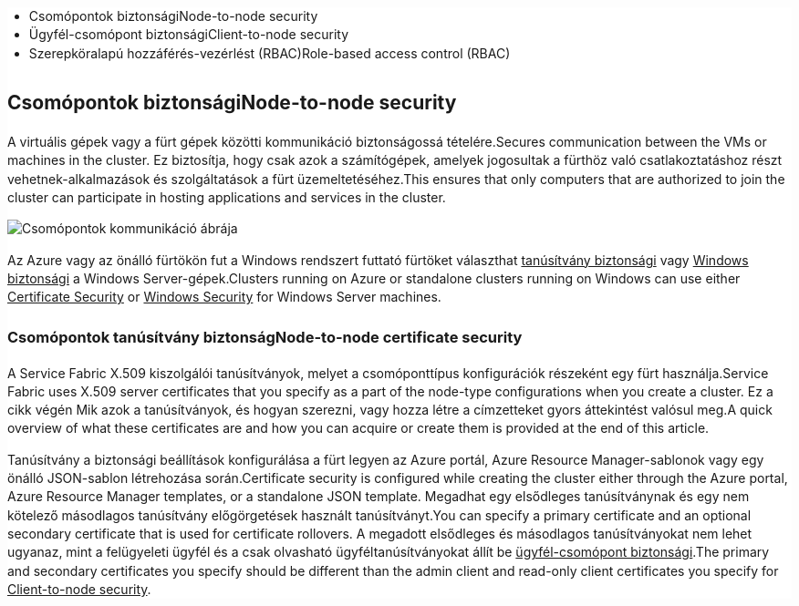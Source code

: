 * <span data-ttu-id="3ec46-109">Csomópontok biztonsági</span><span class="sxs-lookup"><span data-stu-id="3ec46-109">Node-to-node security</span></span>
* <span data-ttu-id="3ec46-110">Ügyfél-csomópont biztonsági</span><span class="sxs-lookup"><span data-stu-id="3ec46-110">Client-to-node security</span></span>
* <span data-ttu-id="3ec46-111">Szerepköralapú hozzáférés-vezérlést (RBAC)</span><span class="sxs-lookup"><span data-stu-id="3ec46-111">Role-based access control (RBAC)</span></span>

## <a name="node-to-node-security"></a><span data-ttu-id="3ec46-112">Csomópontok biztonsági</span><span class="sxs-lookup"><span data-stu-id="3ec46-112">Node-to-node security</span></span>
<span data-ttu-id="3ec46-113">A virtuális gépek vagy a fürt gépek közötti kommunikáció biztonságossá tételére.</span><span class="sxs-lookup"><span data-stu-id="3ec46-113">Secures communication between the VMs or machines in the cluster.</span></span> <span data-ttu-id="3ec46-114">Ez biztosítja, hogy csak azok a számítógépek, amelyek jogosultak a fürthöz való csatlakoztatáshoz részt vehetnek-alkalmazások és szolgáltatások a fürt üzemeltetéséhez.</span><span class="sxs-lookup"><span data-stu-id="3ec46-114">This ensures that only computers that are authorized to join the cluster can participate in hosting applications and services in the cluster.</span></span>

![Csomópontok kommunikáció ábrája][Node-to-Node]

<span data-ttu-id="3ec46-116">Az Azure vagy az önálló fürtökön fut a Windows rendszert futtató fürtöket választhat [tanúsítvány biztonsági](https://msdn.microsoft.com/library/ff649801.aspx) vagy [Windows biztonsági](https://msdn.microsoft.com/library/ff649396.aspx) a Windows Server-gépek.</span><span class="sxs-lookup"><span data-stu-id="3ec46-116">Clusters running on Azure or standalone clusters running on Windows can use either [Certificate Security](https://msdn.microsoft.com/library/ff649801.aspx) or [Windows Security](https://msdn.microsoft.com/library/ff649396.aspx) for Windows Server machines.</span></span>

### <a name="node-to-node-certificate-security"></a><span data-ttu-id="3ec46-117">Csomópontok tanúsítvány biztonság</span><span class="sxs-lookup"><span data-stu-id="3ec46-117">Node-to-node certificate security</span></span>
<span data-ttu-id="3ec46-118">A Service Fabric X.509 kiszolgálói tanúsítványok, melyet a csomóponttípus konfigurációk részeként egy fürt használja.</span><span class="sxs-lookup"><span data-stu-id="3ec46-118">Service Fabric uses X.509 server certificates that you specify as a part of the node-type configurations when you create a cluster.</span></span> <span data-ttu-id="3ec46-119">Ez a cikk végén Mik azok a tanúsítványok, és hogyan szerezni, vagy hozza létre a címzetteket gyors áttekintést valósul meg.</span><span class="sxs-lookup"><span data-stu-id="3ec46-119">A quick overview of what these certificates are and how you can acquire or create them is provided at the end of this article.</span></span>

<span data-ttu-id="3ec46-120">Tanúsítvány a biztonsági beállítások konfigurálása a fürt legyen az Azure portál, Azure Resource Manager-sablonok vagy egy önálló JSON-sablon létrehozása során.</span><span class="sxs-lookup"><span data-stu-id="3ec46-120">Certificate security is configured while creating the cluster either through the Azure portal, Azure Resource Manager templates, or a standalone JSON template.</span></span> <span data-ttu-id="3ec46-121">Megadhat egy elsődleges tanúsítványnak és egy nem kötelező másodlagos tanúsítvány előgörgetések használt tanúsítványt.</span><span class="sxs-lookup"><span data-stu-id="3ec46-121">You can specify a primary certificate and an optional secondary certificate that is used for certificate rollovers.</span></span> <span data-ttu-id="3ec46-122">A megadott elsődleges és másodlagos tanúsítványokat nem lehet ugyanaz, mint a felügyeleti ügyfél és a csak olvasható ügyféltanúsítványokat állít be [ügyfél-csomópont biztonsági](#client-to-node-security).</span><span class="sxs-lookup"><span data-stu-id="3ec46-122">The primary and secondary certificates you specify should be different than the admin client and read-only client certificates you specify for [Client-to-node security](#client-to-node-security).</span></span>


[Node-to-Node]: ./media/service-fabric-cluster-security/node-to-node.png
[Client-to-Node]: ./media/service-fabric-cluster-security/client-to-node.png